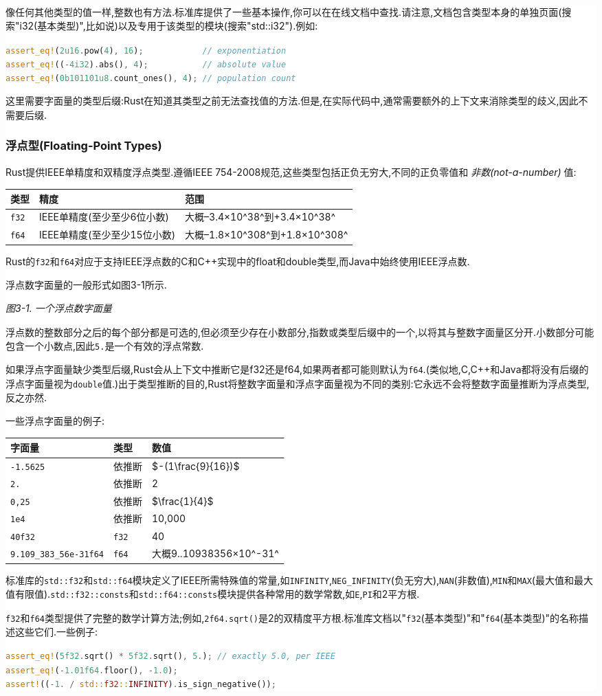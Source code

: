 像任何其他类型的值一样,整数也有方法.标准库提供了一些基本操作,你可以在在线文档中查找.请注意,文档包含类型本身的单独页面(搜索"i32(基本类型)",比如说)以及专用于该类型的模块(搜索"std::i32").例如:

```Rust
assert_eq!(2u16.pow(4), 16);            // exponentiation
assert_eq!((-4i32).abs(), 4);           // absolute value
assert_eq!(0b101101u8.count_ones(), 4); // population count
```

这里需要字面量的类型后缀:Rust在知道其类型之前无法查找值的方法.但是,在实际代码中,通常需要额外的上下文来消除类型的歧义,因此不需要后缀.

### 浮点型(Floating-Point Types)

Rust提供IEEE单精度和双精度浮点类型.遵循IEEE 754-2008规范,这些类型包括正负无穷大,不同的正负零值和 *非数(not-a-number)* 值:

|类型|精度|范围|
|:--|:--|:--|
|`f32`|IEEE单精度(至少至少6位小数)|大概–3.4×10^38^到+3.4×10^38^|
|`f64`|IEEE单精度(至少至少15位小数)|大概–1.8×10^308^到+1.8×10^308^|

Rust的`f32`和`f64`对应于支持IEEE浮点数的C和C++实现中的float和double类型,而Java中始终使用IEEE浮点数.

浮点数字面量的一般形式如图3-1所示.

*图3-1. 一个浮点数字面量*

浮点数的整数部分之后的每个部分都是可选的,但必须至少存在小数部分,指数或类型后缀中的一个,以将其与整数字面量区分开.小数部分可能包含一个小数点,因此`5.`是一个有效的浮点常数.

如果浮点字面量缺少类型后缀,Rust会从上下文中推断它是f32还是f64,如果两者都可能则默认为`f64`.(类似地,C,C++和Java都将没有后缀的浮点字面量视为`double`值.)出于类型推断的目的,Rust将整数字面量和浮点字面量视为不同的类别:它永远不会将整数字面量推断为浮点类型,反之亦然.

一些浮点字面量的例子:

|字面量|类型|数值|
|:--|:--|:--|
|`-1.5625`|依推断|$-(1\frac{9}{16})$|
|`2.`|依推断|2|
|`0,25`|依推断|$\frac{1}{4}$|
|`1e4`|依推断|10,000|
|`40f32`|`f32`|40|
|`9.109_383_56e-31f64`|`f64`|大概9..10938356×10^-31^|

标准库的`std::f32`和`std::f64`模块定义了IEEE所需特殊值的常量,如`INFINITY`,`NEG_INFINITY`(负无穷大),`NAN`(非数值),`MIN`和`MAX`(最大值和最大值有限值).`std::f32::consts`和`std::f64::consts`模块提供各种常用的数学常数,如`E`,`PI`和2平方根.

`f32`和`f64`类型提供了完整的数学计算方法;例如,`2f64.sqrt()`是2的双精度平方根.标准库文档以"`f32`(基本类型)"和"`f64`(基本类型)"的名称描述这些它们.一些例子:

```Rust
assert_eq!(5f32.sqrt() * 5f32.sqrt(), 5.); // exactly 5.0, per IEEE
assert_eq!(-1.01f64.floor(), -1.0);
assert!((-1. / std::f32::INFINITY).is_sign_negative());
```
